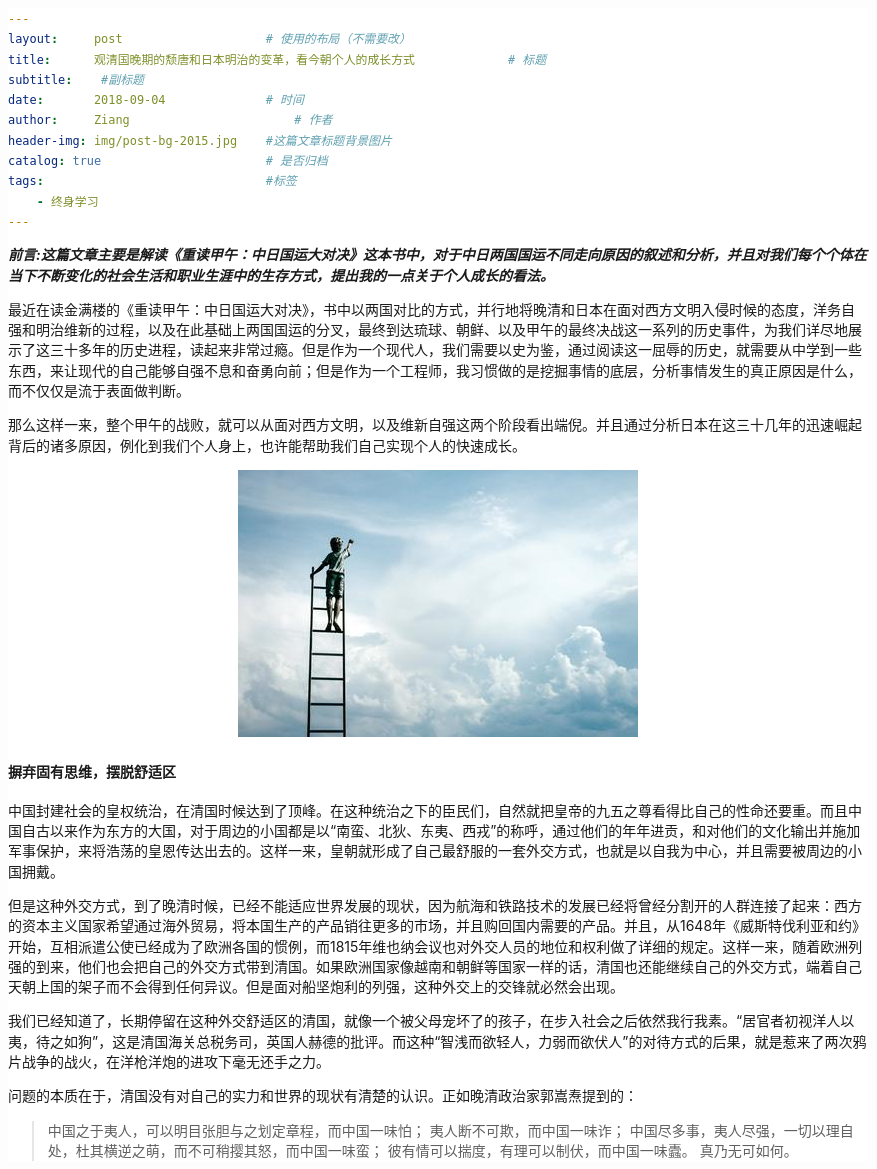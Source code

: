 ```yaml
---
layout:     post   				    # 使用的布局（不需要改）
title:      观清国晚期的颓唐和日本明治的变革，看今朝个人的成长方式 			# 标题 
subtitle:    #副标题
date:       2018-09-04 				# 时间
author:     Ziang 						# 作者
header-img: img/post-bg-2015.jpg 	#这篇文章标题背景图片
catalog: true 						# 是否归档
tags:								#标签
    - 终身学习
---
```


*__前言:这篇文章主要是解读《重读甲午：中日国运大对决》这本书中，对于中日两国国运不同走向原因的叙述和分析，并且对我们每个个体在当下不断变化的社会生活和职业生涯中的生存方式，提出我的一点关于个人成长的看法。__*

最近在读金满楼的《重读甲午：中日国运大对决》，书中以两国对比的方式，并行地将晚清和日本在面对西方文明入侵时候的态度，洋务自强和明治维新的过程，以及在此基础上两国国运的分叉，最终到达琉球、朝鲜、以及甲午的最终决战这一系列的历史事件，为我们详尽地展示了这三十多年的历史进程，读起来非常过瘾。但是作为一个现代人，我们需要以史为鉴，通过阅读这一屈辱的历史，就需要从中学到一些东西，来让现代的自己能够自强不息和奋勇向前；但是作为一个工程师，我习惯做的是挖掘事情的底层，分析事情发生的真正原因是什么，而不仅仅是流于表面做判断。

那么这样一来，整个甲午的战败，就可以从面对西方文明，以及维新自强这两个阶段看出端倪。并且通过分析日本在这三十几年的迅速崛起背后的诸多原因，例化到我们个人身上，也许能帮助我们自己实现个人的快速成长。

<p align="center">
    <img src="/img/观清国晚期的颓唐和日本明治的变革，看今朝个人的成长方式/1.jpg" alt="drawing" width="400"/>
</p>

#### 摒弃固有思维，摆脱舒适区

中国封建社会的皇权统治，在清国时候达到了顶峰。在这种统治之下的臣民们，自然就把皇帝的九五之尊看得比自己的性命还要重。而且中国自古以来作为东方的大国，对于周边的小国都是以“南蛮、北狄、东夷、西戎”的称呼，通过他们的年年进贡，和对他们的文化输出并施加军事保护，来将浩荡的皇恩传达出去的。这样一来，皇朝就形成了自己最舒服的一套外交方式，也就是以自我为中心，并且需要被周边的小国拥戴。

但是这种外交方式，到了晚清时候，已经不能适应世界发展的现状，因为航海和铁路技术的发展已经将曾经分割开的人群连接了起来：西方的资本主义国家希望通过海外贸易，将本国生产的产品销往更多的市场，并且购回国内需要的产品。并且，从1648年《威斯特伐利亚和约》开始，互相派遣公使已经成为了欧洲各国的惯例，而1815年维也纳会议也对外交人员的地位和权利做了详细的规定。这样一来，随着欧洲列强的到来，他们也会把自己的外交方式带到清国。如果欧洲国家像越南和朝鲜等国家一样的话，清国也还能继续自己的外交方式，端着自己天朝上国的架子而不会得到任何异议。但是面对船坚炮利的列强，这种外交上的交锋就必然会出现。

我们已经知道了，长期停留在这种外交舒适区的清国，就像一个被父母宠坏了的孩子，在步入社会之后依然我行我素。“居官者初视洋人以夷，待之如狗”，这是清国海关总税务司，英国人赫德的批评。而这种“智浅而欲轻人，力弱而欲伏人”的对待方式的后果，就是惹来了两次鸦片战争的战火，在洋枪洋炮的进攻下毫无还手之力。

问题的本质在于，清国没有对自己的实力和世界的现状有清楚的认识。正如晚清政治家郭嵩焘提到的：
> 中国之于夷人，可以明目张胆与之划定章程，而中国一味怕；
夷人断不可欺，而中国一味诈；
中国尽多事，夷人尽强，一切以理自处，杜其横逆之萌，而不可稍撄其怒，而中国一味蛮；
彼有情可以揣度，有理可以制伏，而中国一味蠹。
真乃无可如何。
